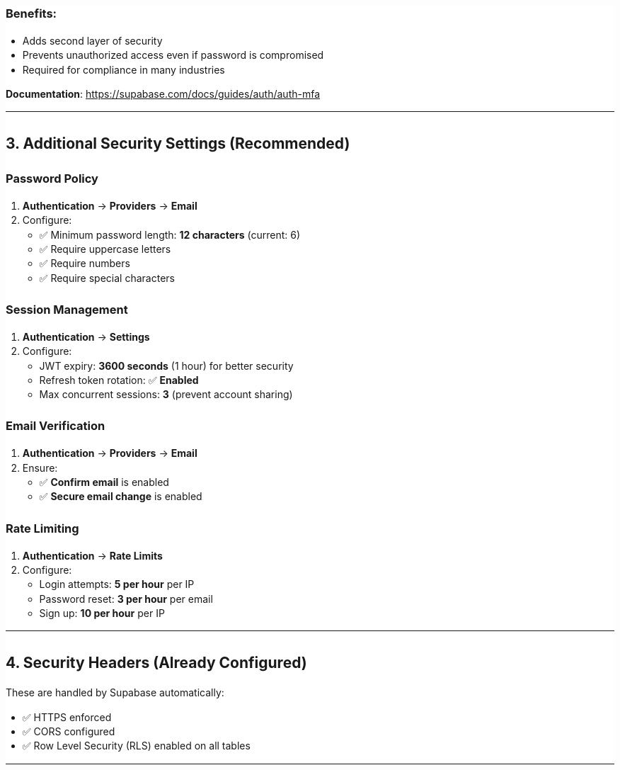 ### Benefits:
- Adds second layer of security
- Prevents unauthorized access even if password is compromised
- Required for compliance in many industries

**Documentation**: https://supabase.com/docs/guides/auth/auth-mfa

---

## 3. Additional Security Settings (Recommended)

### Password Policy
1. **Authentication** → **Providers** → **Email**
2. Configure:
   - ✅ Minimum password length: **12 characters** (current: 6)
   - ✅ Require uppercase letters
   - ✅ Require numbers
   - ✅ Require special characters

### Session Management
1. **Authentication** → **Settings**
2. Configure:
   - JWT expiry: **3600 seconds** (1 hour) for better security
   - Refresh token rotation: ✅ **Enabled**
   - Max concurrent sessions: **3** (prevent account sharing)

### Email Verification
1. **Authentication** → **Providers** → **Email**
2. Ensure:
   - ✅ **Confirm email** is enabled
   - ✅ **Secure email change** is enabled

### Rate Limiting
1. **Authentication** → **Rate Limits**
2. Configure:
   - Login attempts: **5 per hour** per IP
   - Password reset: **3 per hour** per email
   - Sign up: **10 per hour** per IP

---

## 4. Security Headers (Already Configured)

These are handled by Supabase automatically:
- ✅ HTTPS enforced
- ✅ CORS configured
- ✅ Row Level Security (RLS) enabled on all tables

---
